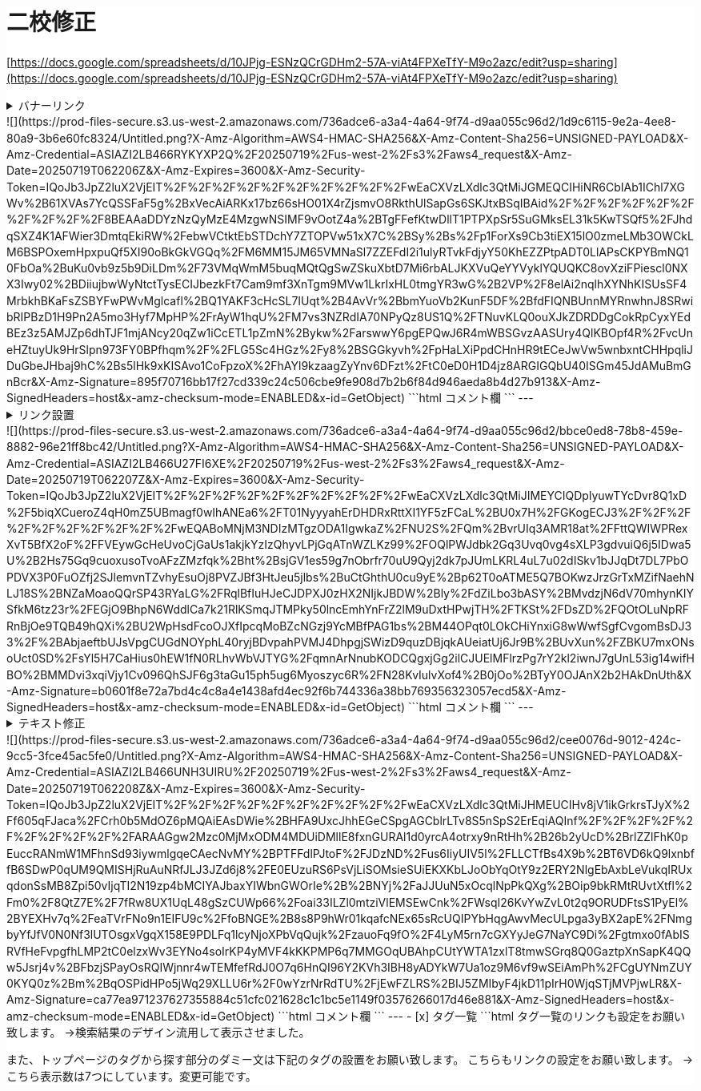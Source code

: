 # 二校修正
[https://docs.google.com/spreadsheets/d/10JPjg-ESNzQCrGDHm2-57A-viAt4FPXeTfY-M9o2azc/edit?usp=sharing](https://docs.google.com/spreadsheets/d/10JPjg-ESNzQCrGDHm2-57A-viAt4FPXeTfY-M9o2azc/edit?usp=sharing)
<details><summary>バナーリンク</summary></details>
  ![](https://prod-files-secure.s3.us-west-2.amazonaws.com/736adce6-a3a4-4a64-9f74-d9aa055c96d2/1d9c6115-9e2a-4ee8-80a9-3b6e60fc8324/Untitled.png?X-Amz-Algorithm=AWS4-HMAC-SHA256&X-Amz-Content-Sha256=UNSIGNED-PAYLOAD&X-Amz-Credential=ASIAZI2LB466RYKYXP2Q%2F20250719%2Fus-west-2%2Fs3%2Faws4_request&X-Amz-Date=20250719T062206Z&X-Amz-Expires=3600&X-Amz-Security-Token=IQoJb3JpZ2luX2VjEIT%2F%2F%2F%2F%2F%2F%2F%2F%2F%2FwEaCXVzLXdlc3QtMiJGMEQCIHiNR6CbIAb1IChl7XGWv%2B61XVAs7YcQSSFaF5g%2BxVecAiARKx17bz66sHO01X4rZjsmvO8RkthUlSapGs6SKJtxBSqIBAid%2F%2F%2F%2F%2F%2F%2F%2F%2F%2F8BEAAaDDYzNzQyMzE4MzgwNSIMF9vOotZ4a%2BTgFFefKtwDllT1PTPXpSr5SuGMksEL31k5KwTSQf5%2FJhdqSXZ4K1AFWier3DmtqEkiRW%2FebwVCtktEbSTDchY7ZTOPVw51xX7C%2BSy%2Bs%2Fp1ForXs9Cb3tiEX15lO0zmeLMb3OWCkLM6BSPOxemHpxpuQf5XI90oBkGkVGQq%2FM6MM15JM65VMNaSl7ZZEFdI2i1ulyRTvkFdjyY50KhEZZPtpADT0LlAPsCKPYBmNQ10FbOa%2BuKu0vb9z5b9DiLDm%2F73VMqWmM5buqMQtQgSwZSkuXbtD7Mi6rbALJKXVuQeYYVyklYQUQKC8ovXziFPiescl0NXX3Iwy02%2BDiiujbwWyNtctTysECIJbezkFt7Cam9mf3XnTgm9MVw1LkrIxHL0tmgYR3wG%2B2VP%2F8elAi2nqlhXYNhKISUsSF4MrbkhBKaFsZSBYFwPWvMglcafl%2BQ1YAKF3cHcSL7IUqt%2B4AvVr%2BbmYuoVb2KunF5DF%2BfdFIQNBUnnMYRnwhnJ8SRwibRIPBzD1H9Pn2A5mo3Hyf7MpHP%2FrAyW1hqU%2FM7vs3NZRdIA70NPyQz8US1Q%2FTNuvKLQ0ouXJkZDRDDgCokRpCyxYEdBEz3z5AMJZp6dhTJF1mjANcy20qZw1iCcETL1pZmN%2Bykw%2FarswwY6pgEPQwJ6R4mWBSGvzAASUry4QlKBOpf4R%2FvcUneHZtuyUk9HrSlpn973FY0BPfhqm%2F%2FLG5Sc4HGz%2Fy8%2BSGGkyvh%2FpHaLXiPpdCHnHR9tECeJwVw5wnbxntCHHpqliJDuGbeJHbaj9hC%2Bs5lHk9xKISAvo1CoFpzoX%2FhAYl9kzaagZyYnv6DFzt%2FtC0eD0H1D4jz8ARGIGQbU40ISGm45JdAMuBmGnBcr&X-Amz-Signature=895f70716bb17f27cd339c24c506cbe9fe908d7b2b6f84d946aeda8b4d27b913&X-Amz-SignedHeaders=host&x-amz-checksum-mode=ENABLED&x-id=GetObject)
  ```html
コメント欄
  ```
---
<details><summary>リンク設置</summary></details>
  ![](https://prod-files-secure.s3.us-west-2.amazonaws.com/736adce6-a3a4-4a64-9f74-d9aa055c96d2/bbce0ed8-78b8-459e-8882-96e21ff8bc42/Untitled.png?X-Amz-Algorithm=AWS4-HMAC-SHA256&X-Amz-Content-Sha256=UNSIGNED-PAYLOAD&X-Amz-Credential=ASIAZI2LB466U27FI6XE%2F20250719%2Fus-west-2%2Fs3%2Faws4_request&X-Amz-Date=20250719T062207Z&X-Amz-Expires=3600&X-Amz-Security-Token=IQoJb3JpZ2luX2VjEIT%2F%2F%2F%2F%2F%2F%2F%2F%2F%2FwEaCXVzLXdlc3QtMiJIMEYCIQDplyuwTYcDvr8Q1xD%2F5biqXCueroZ4qH0mZ5UBmagf0wIhANEa6%2FT01NyyyahErDHDRxRttXI1YF5zFCaL%2BU0x7H%2FGKogECJ3%2F%2F%2F%2F%2F%2F%2F%2F%2F%2FwEQABoMNjM3NDIzMTgzODA1IgwkaZ%2FNU2S%2FQm%2BvrUIq3AMR18at%2FFttQWIWPRexXvT5BfX2oF%2FFVEywGcHeUvoCjGaUs1akjkYzIzQhyvLPjGqATnWZLKz99%2FOQlPWJdbk2Gq3Uvq0vg4sXLP3gdvuiQ6j5IDwa5U%2B2Hs75Gq9cuoxusoTvoAFzZMzfqk%2Bht%2BsjGV1es59g7nObrfr70uU9Qyj2dk7pJUmLKRL4uL7u02dISkv1bJJqDt7DL7PbOPDVX3P0FuOZfj2SJlemvnTZvhyEsuOj8PVZJBf3HtJeu5jlbs%2BuCtGhthU0cu9yE%2Bp62T0oATME5Q7BOKwzJrzGrTxMZifNaehNLJ18S%2BNZaMoaoQQrSP43RYaLG%2FRqlBfIuHJeCJDPXJ0zHX2NIjkJBDW%2Bly%2FdZiLbo3bASY%2BMvdzjN6dV70mhynKIYSfkM6tz23r%2FEGjO9BhpN6WddlCa7k21RlKSmqJTMPky50lncEmhYnFrZ2lM9uDxtHPwjTH%2FTKSt%2FDsZD%2FQOtOLuNpRFRnBjOe9TQB49hQXi%2BU2WpHsdFcoOJXfIpcqMoBZcNGzj9YcMBfPAG1bs%2BM44OPqt0LOkCHiYnxiG8wWwfSgfCvgomBsDJ33%2F%2BAbjaeftbUJsVpgCUGdNOYphL40ryjBDvpahPVMJ4DhpgjSWizD9quzDBjqkAUeiatUj6Jr9B%2BUvXun%2FZBKU7mxONsoUct0SD%2FsYl5H7CaHius0hEW1fN0RLhvWbVJTYG%2FqmnArNnubKODCQgxjGg2ilCJUElMFlrzPg7rY2kl2iwnJ7gUnL53ig14wifHBO%2BMMDvi3xqiVjy1Cv096QhSJF6g3taGu15ph5ug6Myoszyc6R%2FN28KvIulvXof4%2B0jOo%2BTyY0OJAnX2b2HAkDnUth&X-Amz-Signature=b0601f8e72a7bd4c4c8a4e1438afd4ec92f6b744336a38bb769356323057ecd5&X-Amz-SignedHeaders=host&x-amz-checksum-mode=ENABLED&x-id=GetObject)
  ```html
コメント欄
  ```
---
<details><summary>テキスト修正</summary></details>
  ![](https://prod-files-secure.s3.us-west-2.amazonaws.com/736adce6-a3a4-4a64-9f74-d9aa055c96d2/cee0076d-9012-424c-9cc5-3fce45ac5fe0/Untitled.png?X-Amz-Algorithm=AWS4-HMAC-SHA256&X-Amz-Content-Sha256=UNSIGNED-PAYLOAD&X-Amz-Credential=ASIAZI2LB466UNH3UIRU%2F20250719%2Fus-west-2%2Fs3%2Faws4_request&X-Amz-Date=20250719T062208Z&X-Amz-Expires=3600&X-Amz-Security-Token=IQoJb3JpZ2luX2VjEIT%2F%2F%2F%2F%2F%2F%2F%2F%2F%2FwEaCXVzLXdlc3QtMiJHMEUCIHv8jV1ikGrkrsTJyX%2Ff605qFJaca%2FCrh0b5MdOZ6pMQAiEAsDWie%2BHFA9UxcJhhEGeCSpgAGCblrLTv8S5nSpS2ErEqiAQInf%2F%2F%2F%2F%2F%2F%2F%2F%2F%2FARAAGgw2Mzc0MjMxODM4MDUiDMllE8fxnGURAl1d0yrcA4otrxy9nRtHh%2B26b2yUcD%2BrlZZlFhK0pEuccRANmW1MFhnSd93iywmlgqeCAecNvMY%2BPTFFdlPJtoF%2FJDzND%2Fus6IiyUIV5l%2FLLCTfBs4X9b%2BT6VD6kQ9lxnbffB6SDwP0qUM9QMISHjRuAuNRfJLJ3JZd6j8%2FE0EUzuRS6PsVjLiSOMsieSUiEKXKbLJoObYqOtY9z2ERY2NlgEbAxbLeVukqIRUxqdonSsMB8Zpi50vIjqTI2N19zp4bMCIYAJbaxYIWbnGWOrIe%2B%2BNYj%2FaJJUuN5xOcqlNpPkQXg%2BOip9bkRMtRUvtXtfl%2Fm0%2F8QtZ7E%2F7fRw8UX1UqL48gSzCUWp66%2Foai33ILZl0mtziVlEMSEwCnk%2FWsqI26KvYwZvL0t2q9ORUDFtsS1PyEl%2BYEXHv7q%2FeaTVrFNo9n1EIFU9c%2FfoBNGE%2B8s8P9hWr01kqafcNEx65sRcUQIPYbHqgAwvMecULpga3yBX2apE%2FNmgbyYfJfV0N0Nf3lUTOsgxVgqX158E9PDLFq1lcyNjoXPbVqQujk%2FzauoFq9fO%2F4LyM5rn7cGXYyJeG7NaYC9Di%2Fgtmxo0fAbISRVfHeFvpgfhLMP2tC0elzxWv3EYNo4soIrKP4yMVF4kKKPMP6q7MMGOqUBAhpCUtYWTA1zxlT8tmwSGrq8Q0GaztpXnSapK4QQw5Jsrj4v%2BFbzjSPayOsRQIWjnnr4wTEMfefRdJ0O7q6HnQI96Y2KVh3IBH8yADYkW7Ua1oz9M6vf9wSEiAmPh%2FCgUYNmZUY0KYQ0z%2Bm%2BqOSPidHPo5jWq29XLLU6r%2F0wYzrNrRdTU%2FjEwFZLRS%2BIJ5ZMIbyF4jkD11pIrH0WjqSTjMVPjwLR&X-Amz-Signature=ca77ea971237627355884c51cfc021628c1c1bc5e1149f03576266017d46e881&X-Amz-SignedHeaders=host&x-amz-checksum-mode=ENABLED&x-id=GetObject)
  ```html
コメント欄
  ```
---
- [x] タグ一覧
  ```html
タグ一覧のリンクも設定をお願い致します。
→検索結果のデザイン流用して表示させました。

また、トップページのタグから探す部分のダミー文は下記のタグの設置をお願い致します。
こちらもリンクの設定をお願い致します。
→こちら表示数は7つにしています。変更可能です。
  ```